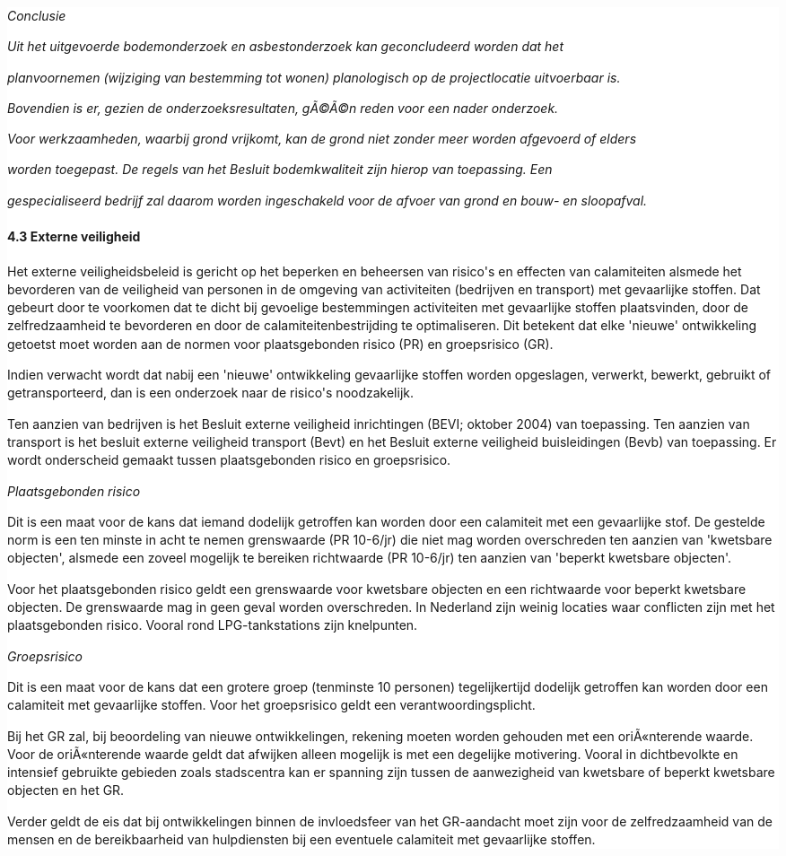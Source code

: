 *Conclusie*

*Uit het uitgevoerde bodemonderzoek en asbestonderzoek kan geconcludeerd worden dat het*

*planvoornemen (wijziging van bestemming tot wonen) planologisch op de projectlocatie uitvoerbaar is.*

*Bovendien is er, gezien de onderzoeksresultaten, gÃ©Ã©n reden voor een nader onderzoek.*

*Voor werkzaamheden, waarbij grond vrijkomt, kan de grond niet zonder meer worden afgevoerd of elders*

*worden toegepast. De regels van het Besluit bodemkwaliteit zijn hierop van toepassing. Een*

*gespecialiseerd bedrijf zal daarom worden ingeschakeld voor de afvoer van grond en bouw\- en sloopafval.*

#### 4\.3 Externe veiligheid

Het externe veiligheidsbeleid is gericht op het beperken en beheersen van risico's en effecten van calamiteiten alsmede het bevorderen van de veiligheid van personen in de omgeving van activiteiten (bedrijven en transport) met gevaarlijke stoffen. Dat gebeurt door te voorkomen dat te dicht bij gevoelige bestemmingen activiteiten met gevaarlijke stoffen plaatsvinden, door de zelfredzaamheid te bevorderen en door de calamiteitenbestrijding te optimaliseren. Dit betekent dat elke 'nieuwe' ontwikkeling getoetst moet worden aan de normen voor plaatsgebonden risico (PR) en groepsrisico (GR).

Indien verwacht wordt dat nabij een 'nieuwe' ontwikkeling gevaarlijke stoffen worden opgeslagen, verwerkt, bewerkt, gebruikt of getransporteerd, dan is een onderzoek naar de risico's noodzakelijk.

Ten aanzien van bedrijven is het Besluit externe veiligheid inrichtingen (BEVI; oktober 2004\) van toepassing. Ten aanzien van transport is het besluit externe veiligheid transport (Bevt) en het Besluit externe veiligheid buisleidingen (Bevb) van toepassing. Er wordt onderscheid gemaakt tussen plaatsgebonden risico en groepsrisico.

*Plaatsgebonden risico*

Dit is een maat voor de kans dat iemand dodelijk getroffen kan worden door een calamiteit met een gevaarlijke stof. De gestelde norm is een ten minste in acht te nemen grenswaarde (PR 10\-6/jr) die niet mag worden overschreden ten aanzien van 'kwetsbare objecten', alsmede een zoveel mogelijk te bereiken richtwaarde (PR 10\-6/jr) ten aanzien van 'beperkt kwetsbare objecten'.

Voor het plaatsgebonden risico geldt een grenswaarde voor kwetsbare objecten en een richtwaarde voor beperkt kwetsbare objecten. De grenswaarde mag in geen geval worden overschreden. In Nederland zijn weinig locaties waar conflicten zijn met het plaatsgebonden risico. Vooral rond LPG\-tankstations zijn knelpunten.

*Groepsrisico*

Dit is een maat voor de kans dat een grotere groep (tenminste 10 personen) tegelijkertijd dodelijk getroffen kan worden door een calamiteit met gevaarlijke stoffen. Voor het groepsrisico geldt een verantwoordingsplicht.

Bij het GR zal, bij beoordeling van nieuwe ontwikkelingen, rekening moeten worden gehouden met een oriÃ«nterende waarde. Voor de oriÃ«nterende waarde geldt dat afwijken alleen mogelijk is met een degelijke motivering. Vooral in dichtbevolkte en intensief gebruikte gebieden zoals stadscentra kan er spanning zijn tussen de aanwezigheid van kwetsbare of beperkt kwetsbare objecten en het GR.

Verder geldt de eis dat bij ontwikkelingen binnen de invloedsfeer van het GR\-aandacht moet zijn voor de zelfredzaamheid van de mensen en de bereikbaarheid van hulpdiensten bij een eventuele calamiteit met gevaarlijke stoffen.
